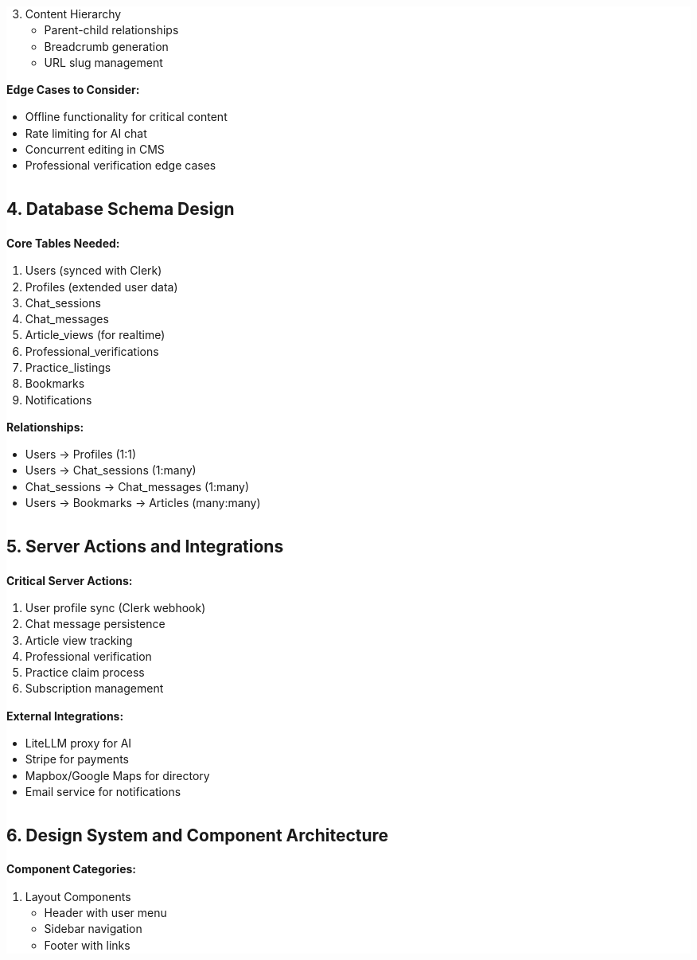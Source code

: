 3. Content Hierarchy
   - Parent-child relationships
   - Breadcrumb generation
   - URL slug management

**Edge Cases to Consider:**
- Offline functionality for critical content
- Rate limiting for AI chat
- Concurrent editing in CMS
- Professional verification edge cases

## 4. Database Schema Design

**Core Tables Needed:**
1. Users (synced with Clerk)
2. Profiles (extended user data)
3. Chat_sessions
4. Chat_messages
5. Article_views (for realtime)
6. Professional_verifications
7. Practice_listings
8. Bookmarks
9. Notifications

**Relationships:**
- Users → Profiles (1:1)
- Users → Chat_sessions (1:many)
- Chat_sessions → Chat_messages (1:many)
- Users → Bookmarks → Articles (many:many)

## 5. Server Actions and Integrations

**Critical Server Actions:**
1. User profile sync (Clerk webhook)
2. Chat message persistence
3. Article view tracking
4. Professional verification
5. Practice claim process
6. Subscription management

**External Integrations:**
- LiteLLM proxy for AI
- Stripe for payments
- Mapbox/Google Maps for directory
- Email service for notifications

## 6. Design System and Component Architecture

**Component Categories:**
1. Layout Components
   - Header with user menu
   - Sidebar navigation
   - Footer with links
   